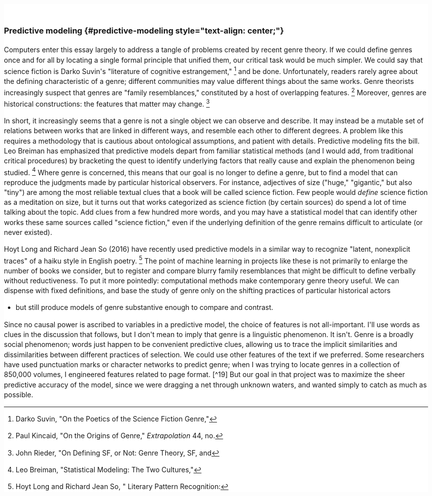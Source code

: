  

### **Predictive modeling** {#predictive-modeling style="text-align: center;"}

Computers enter this essay largely to address a tangle of problems
created by recent genre theory. If we could define genres once and for
all by locating a single formal principle that unified them, our
critical task would be much simpler. We could say that science fiction
is Darko Suvin's "literature of cognitive estrangement," [^14] and be
done. Unfortunately, readers rarely agree about the defining
characteristic of a genre; different communities may value different
things about the same works. Genre theorists increasingly suspect that
genres are "family resemblances," constituted by a host of overlapping
features. [^15] Moreover, genres are historical constructions: the
features that matter may change. [^16]

In short, it increasingly seems that a genre is not a single object we
can observe and describe. It may instead be a mutable set of relations
between works that are linked in different ways, and resemble each other
to different degrees. A problem like this requires a methodology that is
cautious about ontological assumptions, and patient with details.
Predictive modeling fits the bill. Leo Breiman has emphasized that
predictive models depart from familiar statistical methods (and I would
add, from traditional critical procedures) by bracketing the quest to
identify underlying factors that really cause and explain the phenomenon
being studied. [^17] Where genre is concerned, this means that our goal
is no longer to define a genre, but to find a model that can reproduce
the judgments made by particular historical observers. For instance,
adjectives of size ("huge," "gigantic," but also "tiny") are among the
most reliable textual clues that a book will be called science fiction.
Few people would *define* science fiction as a meditation on size, but
it turns out that works categorized as science fiction (by certain
sources) do spend a lot of time talking about the topic. Add clues from
a few hundred more words, and you may have a statistical model that can
identify other works these same sources called "science fiction," even
if the underlying definition of the genre remains difficult to
articulate (or never existed).

Hoyt Long and Richard Jean So (2016) have recently used predictive
models in a similar way to recognize "latent, nonexplicit traces" of a
haiku style in English poetry. [^18] The point of machine learning in
projects like these is not primarily to enlarge the number of books we
consider, but to register and compare blurry family resemblances that
might be difficult to define verbally without reductiveness. To put it
more pointedly: computational methods make contemporary genre theory
useful. We can dispense with fixed definitions, and base the study of
genre only on the shifting practices of particular historical actors­­­
- but still produce models of genre substantive enough to compare and
contrast.

Since no causal power is ascribed to variables in a predictive model,
the choice of features is not all-important. I'll use words as clues in
the discussion that follows, but I don't mean to imply that genre is a
linguistic phenomenon. It isn't. Genre is a broadly social phenomenon;
words just happen to be convenient predictive clues, allowing us to
trace the implicit similarities and dissimilarities between different
practices of selection. We could use other features of the text if we
preferred. Some researchers have used punctuation marks or character
networks to predict genre; when I was trying to locate genres in a
collection of 850,000 volumes, I engineered features related to page
format. [^19] But our goal in that project was to maximize the sheer
predictive accuracy of the model, since we were dragging a net through
unknown waters, and wanted simply to catch as much as possible.


[^1]: The author gratefully acknowledges the support of the NovelTM
[^2]: Amy Devitt, *Writing Genres* (Carbondale: SIU Press, 2004);
[^3]: Pierre Bourdieu, *Distinction: A Social Critique of the Judgment
[^4]: Franco Moretti, *Graphs, Maps, Trees* (London:Verso, 2005), 18.
[^5]: P.D. James, *Talking About Detective Fiction* ( New York: Vintage,
[^6]: John Sears, *Stephen King's Gothic* (Chicago: University of
[^7]: Moretti, *Graphs, Maps, Trees,* 31.
[^8]: see Roberts 2011 for an analogous theory of science fiction
[^9]: Maurizio Ascari, "The Dangers of Distant Reading: Reassessing
[^10]: Matthew L. Jockers, *Macroanalysis: Digital Methods and Literary
[^11]: Ronald Knox, "Introduction," *The Best Detective Stories of
[^12]: Gary K. Wolfe, *Evaporating Genres: Essays on Fantastic
[^13]: The process of normalizing texts hides pitfalls for the unwary.
[^14]: Darko Suvin, "On the Poetics of the Science Fiction Genre,"
[^15]: Paul Kincaid, "On the Origins of Genre," *Extrapolation* 44, no.
[^16]: John Rieder, "On Defining SF, or Not: Genre Theory, SF, and
[^17]: Leo Breiman, "Statistical Modeling: The Two Cultures,"
[^18]: Hoyt Long and Richard Jean So, \" Literary Pattern Recognition:
[^20]: Pedregosa et al., "Scikit-learn: Machine Learning in Python,"
[^21]: If you convert predictive accuracy into Cohen's *d*, anything
[^22]: For the rationale see D. Sculley and Bradely M. Pasanek, "Meaning
[^23]: Since we will always be comparing two evenly sized categories in
[^24]: Underwood, "Code and data to support The Life Cycles of Genres,"
[^25]: Stephen Rachman, "Poe and the Origins of Detective Fiction," In
[^26]: Moretti, *Graphs, Maps, Trees*, 31.
[^27]: Ascari, "The Dangers of Distant Reading," 15.
[^28]: Rieder, "On Defining SF, or Not,"15.
[^29]: Ascari, "The Dangers of  Distant Reading," 7, 15.
[^30]: Mark Bould and Sherryl Vint, "There is No Such Thing as Science
[^31]: D.A. Miller, *The Novel and the Police* (Berkeley: University of
[^32]: Christopher Pittard, "From Sensation to the Strand," In *A
[^33]: Juliann Fleenor ed., *The Female Gothic* (Montreal: Eden, 1983).
[^34]: Mark Edmundson, *Nightmare on Main Street: Angels, Sadomasochism,
[^35]: The metadata I use for the "Stanford Gothic" were developed at
[^36]: David Punter and Glennis Byron, *The Gothic* (Malden: Blackwell,
[^37]: Bould and Vint, "No Such Thing as Science Fiction,"; see also
[^38]: Gary K. Wolfe, *Evaporating Genres: Essays on Fantastic
[^39]: Wolfe, *Evaporating Genres*, 34.
[^40]: Wolfe, *Evaporating Genres*, 21.
[^41]: Adam Roberts,\" A Brief Note on Moretti and Science Fiction,\" In
[^42]: Wolfe, *Evaporating Genres*, 21
[^43]: Kincaid, \"On the Origins of Genre*\"*
[^44]: Rieder, "On Defining SF, or Not," 192-93.